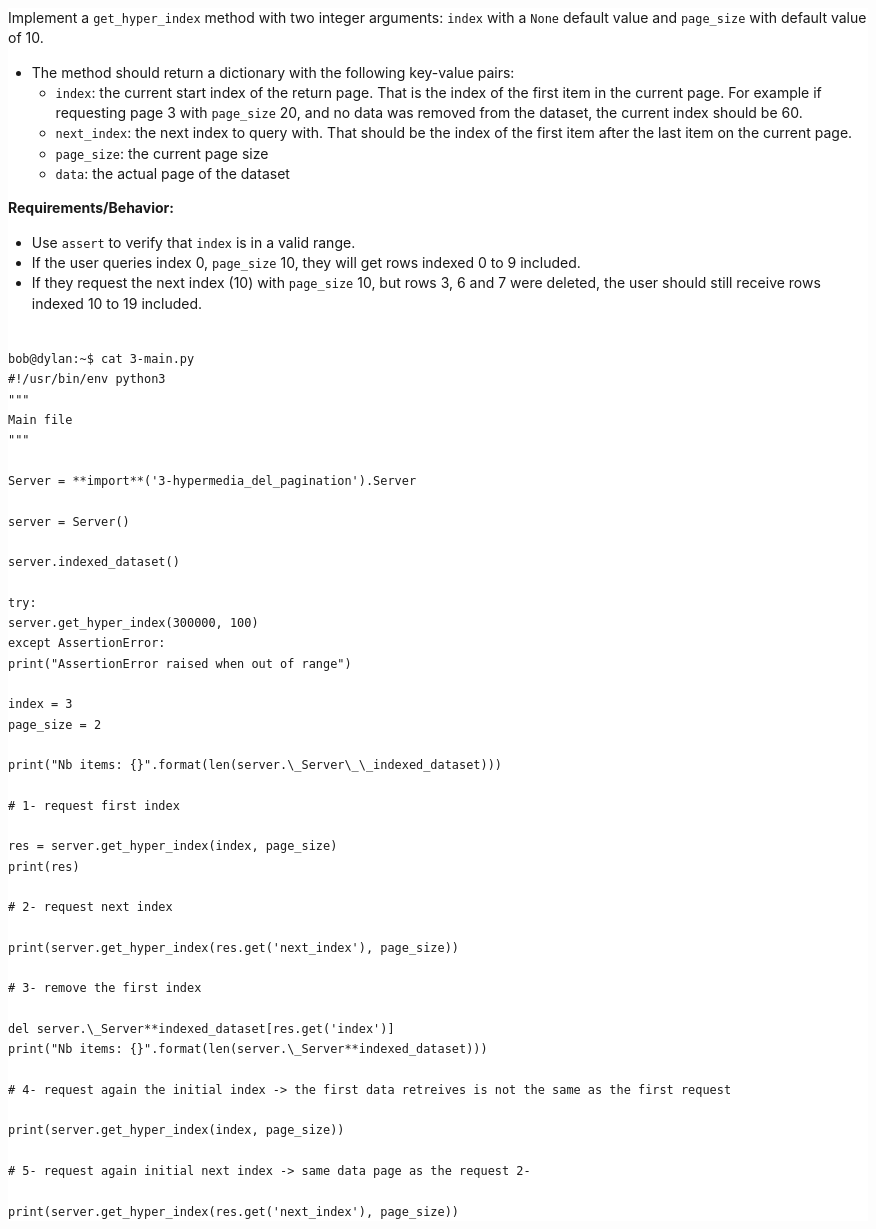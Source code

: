 Implement a `get_hyper_index` method with two integer arguments: `index` with a `None` default value and `page_size` with default value of 10.

- The method should return a dictionary with the following key-value pairs:
  - `index`: the current start index of the return page. That is the index of the first item in the current page. For example if requesting page 3 with `page_size` 20, and no data was removed from the dataset, the current index should be 60.
  - `next_index`: the next index to query with. That should be the index of the first item after the last item on the current page.
  - `page_size`: the current page size
  - `data`: the actual page of the dataset

**Requirements/Behavior:**

- Use `assert` to verify that `index` is in a valid range.
- If the user queries index 0, `page_size` 10, they will get rows indexed 0 to 9 included.
- If they request the next index (10) with `page_size` 10, but rows 3, 6 and 7 were deleted, the user should still receive rows indexed 10 to 19 included.

```

bob@dylan:~$ cat 3-main.py
#!/usr/bin/env python3
"""
Main file
"""

Server = **import**('3-hypermedia_del_pagination').Server

server = Server()

server.indexed_dataset()

try:
server.get_hyper_index(300000, 100)
except AssertionError:
print("AssertionError raised when out of range")

index = 3
page_size = 2

print("Nb items: {}".format(len(server.\_Server\_\_indexed_dataset)))

# 1- request first index

res = server.get_hyper_index(index, page_size)
print(res)

# 2- request next index

print(server.get_hyper_index(res.get('next_index'), page_size))

# 3- remove the first index

del server.\_Server**indexed_dataset[res.get('index')]
print("Nb items: {}".format(len(server.\_Server**indexed_dataset)))

# 4- request again the initial index -> the first data retreives is not the same as the first request

print(server.get_hyper_index(index, page_size))

# 5- request again initial next index -> same data page as the request 2-

print(server.get_hyper_index(res.get('next_index'), page_size))

```